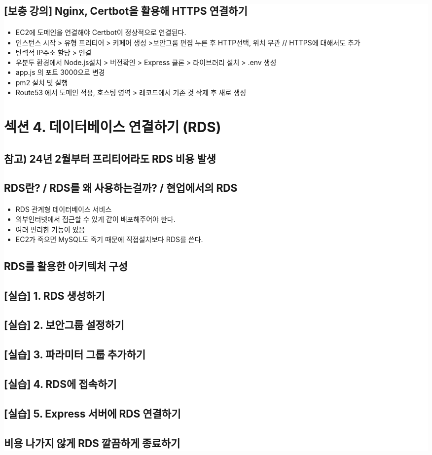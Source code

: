 ## [보충 강의] Nginx, Certbot을 활용해 HTTPS 연결하기
- EC2에 도메인을 연결해야 Certbot이 정상적으로 연결된다.
- 인스턴스 시작 > 유형 프리티어 > 키페어 생성 >보안그룹 편집 누른 후 HTTP선택, 위치 무관 // HTTPS에 대해서도 추가
- 탄력적 IP주소 할당 > 연결
- 우분투 환경에서 Node.js설치 > 버전확인 > Express 클론 > 라이브러리 설치 > .env 생성
- app.js 의 포트 3000으로 변경
- pm2 설치 및 실행
- Route53 에서 도메인 적용, 호스팅 영역 > 레코드에서 기존 것 삭제 후 새로 생성

# 섹션 4. 데이터베이스 연결하기 (RDS)

## 참고) 24년 2월부터 프리티어라도 RDS 비용 발생

## RDS란? / RDS를 왜 사용하는걸까? / 현업에서의 RDS
- RDS 관계형 데이터베이스 서비스
- 외부인터넷에서 접근할 수 있게 같이 배포해주어야 한다.
- 여러 편리한 기능이 있음
- EC2가 죽으면 MySQL도 죽기 때문에 직접설치보다 RDS를 쓴다.
  
## RDS를 활용한 아키텍처 구성

## [실습] 1. RDS 생성하기

## [실습] 2. 보안그룹 설정하기

## [실습] 3. 파라미터 그룹 추가하기

## [실습] 4. RDS에 접속하기

## [실습] 5. Express 서버에 RDS 연결하기

## 비용 나가지 않게 RDS 깔끔하게 종료하기
